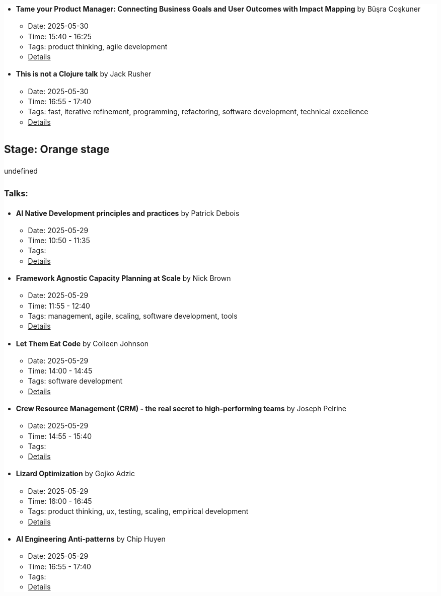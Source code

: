 - **Tame your Product Manager: Connecting Business Goals and User Outcomes with Impact Mapping** by Büşra Coşkuner
  - Date: 2025-05-30
  - Time: 15:40 - 16:25
  - Tags: product thinking, agile development
  - [Details](https://craft-conf.com/2025/talk/busra-coskuner)

- **This is not a Clojure talk** by Jack Rusher
  - Date: 2025-05-30
  - Time: 16:55 - 17:40
  - Tags: fast, iterative refinement, programming, refactoring, software development, technical excellence
  - [Details](https://craft-conf.com/2025/talk/jack-rusher)

## Stage: Orange stage

undefined

### Talks:

- **AI Native Development principles and practices** by Patrick Debois
  - Date: 2025-05-29
  - Time: 10:50 - 11:35
  - Tags: 
  - [Details](https://craft-conf.com/2025/talk/patrick-debois)

- **Framework Agnostic Capacity Planning at Scale** by Nick Brown
  - Date: 2025-05-29
  - Time: 11:55 - 12:40
  - Tags: management, agile, scaling, software development, tools
  - [Details](https://craft-conf.com/2025/talk/nick-brown)

- **Let Them Eat Code** by Colleen Johnson
  - Date: 2025-05-29
  - Time: 14:00 - 14:45
  - Tags: software development
  - [Details](https://craft-conf.com/2025/talk/colleen-johnson)

- **Crew Resource Management (CRM) - the real secret to high-performing teams** by Joseph Pelrine
  - Date: 2025-05-29
  - Time: 14:55 - 15:40
  - Tags: 
  - [Details](https://craft-conf.com/2025/talk/joseph-pelrine)

- **Lizard Optimization** by Gojko Adzic
  - Date: 2025-05-29
  - Time: 16:00 - 16:45
  - Tags: product thinking, ux, testing, scaling, empirical development
  - [Details](https://craft-conf.com/2025/talk/gojko-adzic)

- **AI Engineering Anti-patterns** by Chip Huyen
  - Date: 2025-05-29
  - Time: 16:55 - 17:40
  - Tags: 
  - [Details](https://craft-conf.com/2025/talk/chip-huyen)
